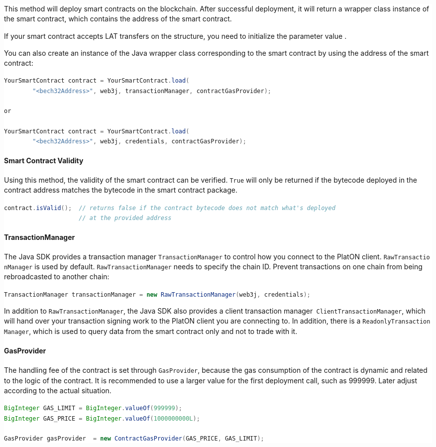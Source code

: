 This method will deploy smart contracts on the blockchain. After successful deployment, it will return a wrapper class instance of the smart contract, which contains the address of the smart contract.

If your smart contract accepts LAT transfers on the structure, you need to initialize the parameter value <initialValue>.

You can also create an instance of the Java wrapper class corresponding to the smart contract by using the address of the smart contract:

```java
YourSmartContract contract = YourSmartContract.load(
        "<bech32Address>", web3j, transactionManager, contractGasProvider);

or

YourSmartContract contract = YourSmartContract.load(
        "<bech32Address>", web3j, credentials, contractGasProvider);
```

#### Smart Contract Validity

Using this method, the validity of the smart contract can be verified. `True` will only be returned if the bytecode deployed in the contract address matches the bytecode in the smart contract package.

```java
contract.isValid();  // returns false if the contract bytecode does not match what's deployed
                     // at the provided address
```

#### TransactionManager
The Java SDK provides a transaction manager `TransactionManager` to control how you connect to the PlatON client. `RawTransactionManager` is used by default.
`RawTransactionManager` needs to specify the chain ID. Prevent transactions on one chain from being rebroadcasted to another chain:

```java
TransactionManager transactionManager = new RawTransactionManager(web3j, credentials);
```

In addition to `RawTransactionManager`, the Java SDK also provides a client transaction manager` ClientTransactionManager`, which will hand over your transaction signing work to the PlatON client you are connecting to.
In addition, there is a `ReadonlyTransactionManager`, which is used to query data from the smart contract only and not to trade with it.

#### GasProvider
The handling fee of the contract is set through `GasProvider`, because the gas consumption of the contract is dynamic and related to the logic of the contract. It is recommended to use a larger value for the first deployment call, such as 999999. Later adjust according to the actual situation.

```java
BigInteger GAS_LIMIT = BigInteger.valueOf(999999);
BigInteger GAS_PRICE = BigInteger.valueOf(1000000000L);

GasProvider gasProvider  = new ContractGasProvider(GAS_PRICE, GAS_LIMIT);
```
